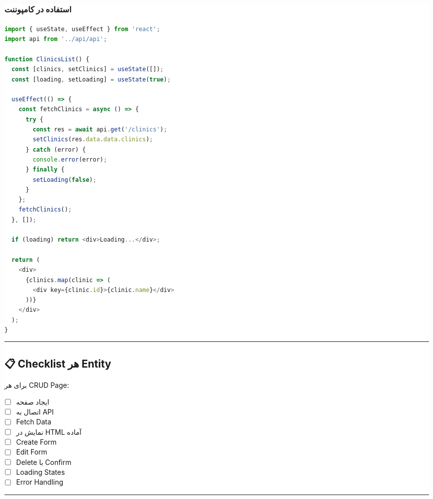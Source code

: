 ### استفاده در کامپوننت
```javascript
import { useState, useEffect } from 'react';
import api from '../api/api';

function ClinicsList() {
  const [clinics, setClinics] = useState([]);
  const [loading, setLoading] = useState(true);
  
  useEffect(() => {
    const fetchClinics = async () => {
      try {
        const res = await api.get('/clinics');
        setClinics(res.data.data.clinics);
      } catch (error) {
        console.error(error);
      } finally {
        setLoading(false);
      }
    };
    fetchClinics();
  }, []);
  
  if (loading) return <div>Loading...</div>;
  
  return (
    <div>
      {clinics.map(clinic => (
        <div key={clinic.id}>{clinic.name}</div>
      ))}
    </div>
  );
}
```

---

## 📋 Checklist هر Entity

برای هر CRUD Page:
- [ ] ایجاد صفحه
- [ ] اتصال به API
- [ ] Fetch Data
- [ ] نمایش در HTML آماده
- [ ] Create Form
- [ ] Edit Form
- [ ] Delete با Confirm
- [ ] Loading States
- [ ] Error Handling

---

